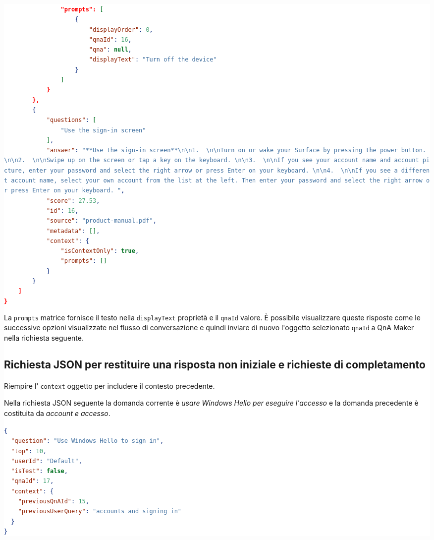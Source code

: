 ```JSON
                "prompts": [
                    {
                        "displayOrder": 0,
                        "qnaId": 16,
                        "qna": null,
                        "displayText": "Turn off the device"
                    }
                ]
            }
        },
        {
            "questions": [
                "Use the sign-in screen"
            ],
            "answer": "**Use the sign-in screen**\n\n1.  \n\nTurn on or wake your Surface by pressing the power button. \n\n2.  \n\nSwipe up on the screen or tap a key on the keyboard. \n\n3.  \n\nIf you see your account name and account picture, enter your password and select the right arrow or press Enter on your keyboard. \n\n4.  \n\nIf you see a different account name, select your own account from the list at the left. Then enter your password and select the right arrow or press Enter on your keyboard. ",
            "score": 27.53,
            "id": 16,
            "source": "product-manual.pdf",
            "metadata": [],
            "context": {
                "isContextOnly": true,
                "prompts": []
            }
        }
    ]
}
```

La `prompts` matrice fornisce il testo nella `displayText` proprietà e il `qnaId` valore. È possibile visualizzare queste risposte come le successive opzioni visualizzate nel flusso di conversazione e quindi inviare di nuovo l'oggetto selezionato `qnaId` a QnA Maker nella richiesta seguente.



## <a name="a-json-request-to-return-a-non-initial-answer-and-follow-up-prompts"></a>Richiesta JSON per restituire una risposta non iniziale e richieste di completamento

Riempire l' `context` oggetto per includere il contesto precedente.

Nella richiesta JSON seguente la domanda corrente è *usare Windows Hello per eseguire l'accesso* e la domanda precedente è costituita da *account e accesso*.

```JSON
{
  "question": "Use Windows Hello to sign in",
  "top": 10,
  "userId": "Default",
  "isTest": false,
  "qnaId": 17,
  "context": {
    "previousQnAId": 15,
    "previousUserQuery": "accounts and signing in"
  }
}
```
